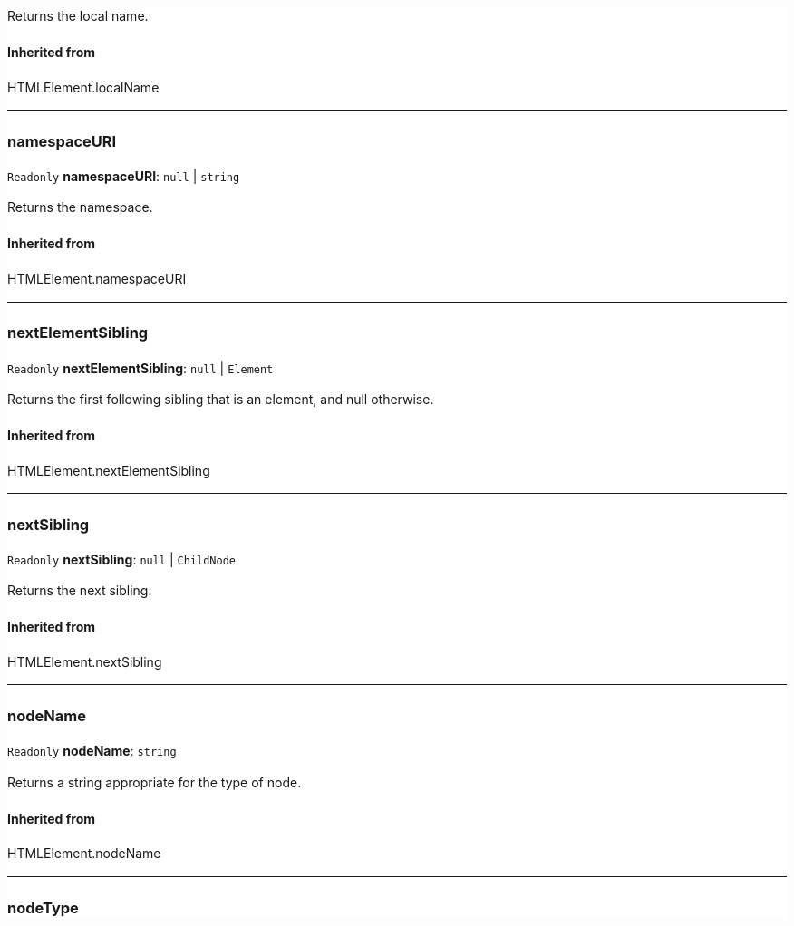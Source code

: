 Returns the local name.

#### Inherited from

HTMLElement.localName

***

### namespaceURI

`Readonly` **namespaceURI**: `null` | `string`

Returns the namespace.

#### Inherited from

HTMLElement.namespaceURI

***

### nextElementSibling

`Readonly` **nextElementSibling**: `null` | `Element`

Returns the first following sibling that is an element, and null otherwise.

#### Inherited from

HTMLElement.nextElementSibling

***

### nextSibling

`Readonly` **nextSibling**: `null` | `ChildNode`

Returns the next sibling.

#### Inherited from

HTMLElement.nextSibling

***

### nodeName

`Readonly` **nodeName**: `string`

Returns a string appropriate for the type of node.

#### Inherited from

HTMLElement.nodeName

***

### nodeType
